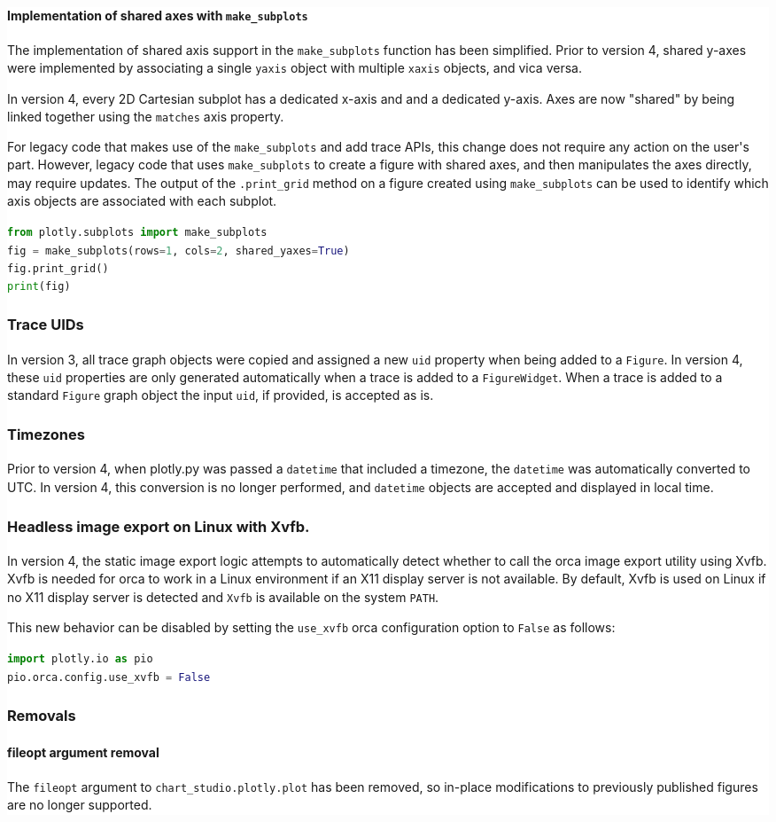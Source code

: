 #### Implementation of shared axes with `make_subplots`
The implementation of shared axis support in the `make_subplots` function has been simplified.  Prior to version 4, shared y-axes were implemented by associating a single `yaxis` object with multiple `xaxis` objects, and vica versa.

In version 4, every 2D Cartesian subplot has a dedicated x-axis and and a dedicated y-axis. Axes are now "shared" by being linked together using the `matches` axis property.

For legacy code that makes use of the `make_subplots` and add trace APIs, this change does not require any action on the user's part.  However, legacy code that uses `make_subplots` to create a figure with shared axes, and then manipulates the axes directly, may require updates.  The output of the `.print_grid` method on a figure created using `make_subplots` can be used to identify which axis objects are associated with each subplot.

```python
from plotly.subplots import make_subplots
fig = make_subplots(rows=1, cols=2, shared_yaxes=True)
fig.print_grid()
print(fig)
```

### Trace UIDs
In version 3, all trace graph objects were copied and assigned a new `uid` property when being added to a `Figure`. In version 4, these `uid` properties are only generated automatically when a trace is added to a `FigureWidget`.  When a trace is added to a standard `Figure` graph object the input `uid`, if provided, is accepted as is.

### Timezones
Prior to version 4, when plotly.py was passed a `datetime` that included a timezone, the `datetime` was automatically converted to UTC.  In version 4, this conversion is no longer performed, and `datetime` objects are accepted and displayed in local time.


### Headless image export on Linux with Xvfb.
In version 4, the static image export logic attempts to automatically detect whether to call the orca image export utility using Xvfb.  Xvfb is needed for orca to work in a Linux environment if an X11 display server is not available. By default, Xvfb is used on Linux if no X11 display server is detected and `Xvfb` is available on the system `PATH`.

This new behavior can be disabled by setting the `use_xvfb` orca configuration option to `False` as follows:

```python
import plotly.io as pio
pio.orca.config.use_xvfb = False
```


### Removals

#### fileopt argument removal
The `fileopt` argument to `chart_studio.plotly.plot` has been removed, so in-place modifications to previously published figures are no longer supported.

